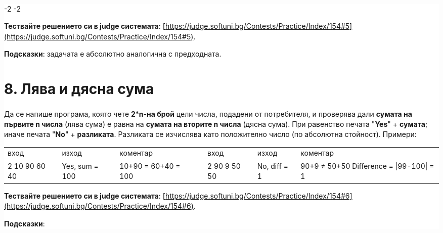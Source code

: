 -2</td>
    <td>-2</td>
  </tr>
</table>


**Тествайте **решението си в** judge системата**: [https://judge.softuni.bg/Contests/Practice/Index/154#5](https://judge.softuni.bg/Contests/Practice/Index/154#5).

**Подсказки**: задачата е абсолютно аналогична с предходната.

# 8. Лява и дясна сума

Да се напише програма, която чете **2*****n-на брой** цели числа, подадени от потребителя, и проверява дали **сумата на първите ****n**** числа** (лява сума) е равна на **сумата на вторите ****n**** числа** (дясна сума). При равенство печата "**Yes**" + **сумата**; иначе печата "**No**" + **разликата**. Разликата се изчислява като положително число (по абсолютна стойност). Примери:

<table>
  <tr>
    <td>вход</td>
    <td>изход</td>
    <td>коментар</td>
    <td></td>
    <td>вход</td>
    <td>изход</td>
    <td>коментар</td>
  </tr>
  <tr>
    <td>2
10
90
60
40</td>
    <td>Yes, sum = 100</td>
    <td>10+90 = 60+40 = 100</td>
    <td></td>
    <td>2
90
9
50
50</td>
    <td>No, diff = 1</td>
    <td>90+9 ≠ 50+50
Difference = |99-100| = 1</td>
  </tr>
</table>


**Тествайте **решението си в** judge системата**: [https://judge.softuni.bg/Contests/Practice/Index/154#6](https://judge.softuni.bg/Contests/Practice/Index/154#6).

**Подсказки**:
